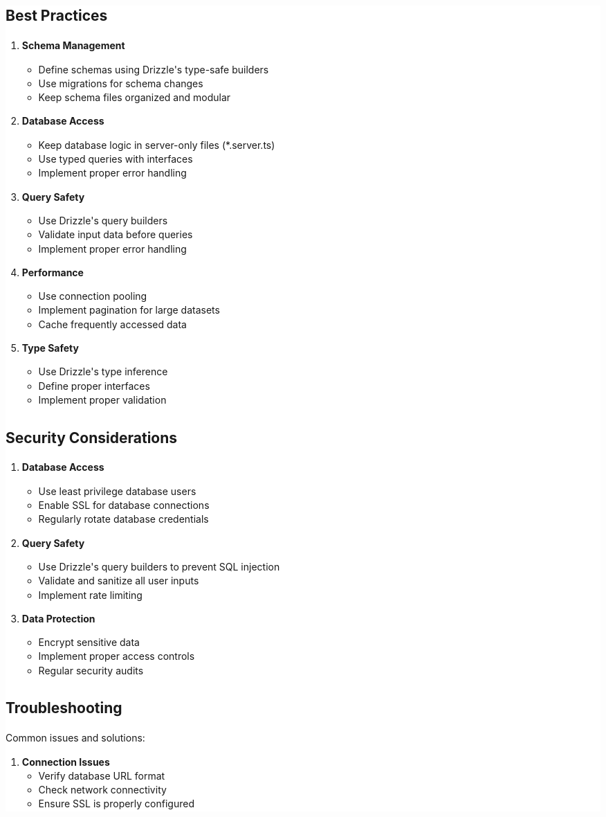 ```typescript
```

## Best Practices

1. **Schema Management**
   - Define schemas using Drizzle's type-safe builders
   - Use migrations for schema changes
   - Keep schema files organized and modular

2. **Database Access**
   - Keep database logic in server-only files (*.server.ts)
   - Use typed queries with interfaces
   - Implement proper error handling

3. **Query Safety**
   - Use Drizzle's query builders
   - Validate input data before queries
   - Implement proper error handling

4. **Performance**
   - Use connection pooling
   - Implement pagination for large datasets
   - Cache frequently accessed data

5. **Type Safety**
   - Use Drizzle's type inference
   - Define proper interfaces
   - Implement proper validation

## Security Considerations

1. **Database Access**
   - Use least privilege database users
   - Enable SSL for database connections
   - Regularly rotate database credentials

2. **Query Safety**
   - Use Drizzle's query builders to prevent SQL injection
   - Validate and sanitize all user inputs
   - Implement rate limiting

3. **Data Protection**
   - Encrypt sensitive data
   - Implement proper access controls
   - Regular security audits

## Troubleshooting

Common issues and solutions:

1. **Connection Issues**
   - Verify database URL format
   - Check network connectivity
   - Ensure SSL is properly configured
